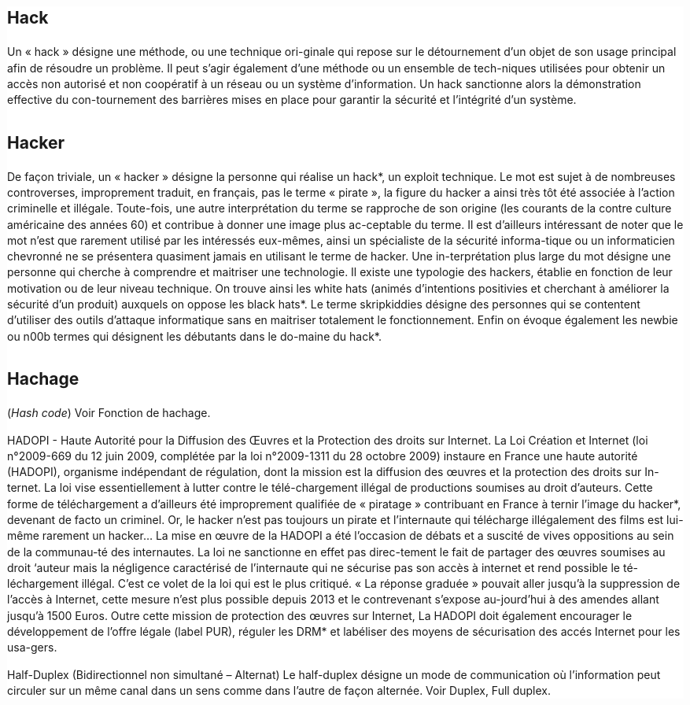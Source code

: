 ## Hack 
Un « hack » désigne une méthode, ou une technique ori-ginale qui repose sur le détournement d’un objet de son usage principal afin de résoudre un problème. Il peut s’agir également d’une méthode ou un ensemble de tech-niques utilisées pour obtenir un accès non autorisé et non coopératif à un réseau ou un système d’information. Un hack sanctionne alors la démonstration effective du con-tournement des barrières mises en place pour garantir la sécurité et l’intégrité d’un système. 

## Hacker
De façon triviale, un « hacker » désigne la personne qui réalise un hack*, un exploit technique. Le mot est sujet à de nombreuses controverses, improprement traduit, en français, pas le terme « pirate », la figure du hacker a ainsi très tôt été associée à l’action criminelle et illégale. Toute-fois, une autre interprétation du terme se rapproche de son origine (les courants de la contre culture américaine des années 60) et contribue à donner une image plus ac-ceptable du terme. Il est d’ailleurs intéressant de noter que le mot n’est que rarement utilisé par les intéressés eux-mêmes, ainsi un spécialiste de la sécurité informa-tique ou un informaticien chevronné ne se présentera quasiment jamais en utilisant le terme de hacker. Une in-terprétation plus large du mot désigne une personne qui cherche à comprendre et maitriser une technologie. Il existe une typologie des hackers, établie en fonction de leur motivation ou de leur niveau technique. On trouve ainsi les white hats (animés d’intentions positivies et cherchant à améliorer la sécurité d’un produit) auxquels on oppose les black hats*. Le terme skripkiddies désigne des personnes qui se contentent d’utiliser des outils d’attaque informatique sans en maitriser totalement le fonctionnement. Enfin on évoque également les newbie ou n00b termes qui désignent les débutants dans le do-maine du hack*.

## Hachage
(*Hash code*)
Voir Fonction de hachage.

HADOPI - Haute Autorité pour la Diffusion des Œuvres et la Protection des droits sur Internet.
La Loi Création et Internet (loi n°2009-669 du 12 juin 2009, complétée par la loi n°2009-1311 du 28 octobre 2009) instaure en France une haute autorité (HADOPI), organisme indépendant de régulation, dont la mission est la diffusion des œuvres et la protection des droits sur In-ternet. La loi vise essentiellement à lutter contre le télé-chargement illégal de productions soumises au droit d’auteurs. Cette forme de  téléchargement a d’ailleurs été improprement qualifiée de « piratage » contribuant en France à ternir l’image du hacker*, devenant de facto un criminel. Or, le hacker n’est pas toujours un pirate et l’internaute qui télécharge illégalement des films est lui-même rarement un hacker…
La mise en œuvre de la HADOPI a été l’occasion de débats et a suscité de vives oppositions au sein de la communau-té des internautes. La loi ne sanctionne en effet pas direc-tement le fait de partager des œuvres soumises au droit ‘auteur mais la négligence caractérisé de l’internaute qui ne sécurise pas son accès à internet et rend possible le té-léchargement illégal. C’est ce volet de la loi qui est le plus critiqué. « La réponse graduée » pouvait aller jusqu’à la suppression de l’accès à Internet, cette mesure n’est plus possible depuis 2013 et le contrevenant s’expose au-jourd’hui à des amendes allant jusqu’à 1500 Euros. Outre cette mission de protection des œuvres sur Internet, La HADOPI doit également encourager le développement de l’offre légale (label PUR), réguler les DRM* et labéliser des moyens de sécurisation des accés Internet pour les usa-gers.

Half-Duplex
(Bidirectionnel non simultané – Alternat)
Le half-duplex désigne un mode de communication où l’information peut circuler sur un même canal dans un sens comme dans l’autre de façon alternée. 
Voir Duplex, Full duplex.
